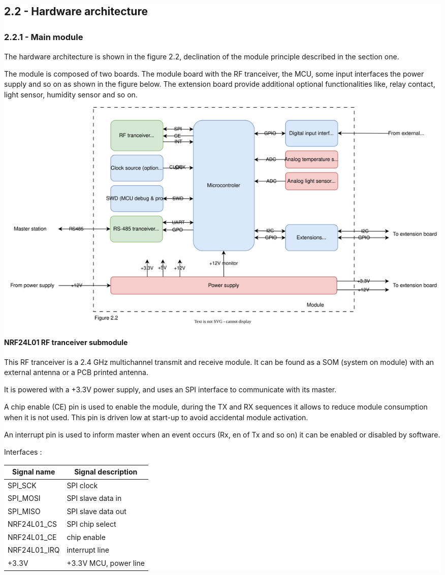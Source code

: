 
## 2.2 - Hardware architecture

### 2.2.1 - Main module

The hardware architecture is shown in the figure 2.2, declination of the module principle described in the section one.

The module is composed of two boards. The module board with the RF tranceiver, the MCU, some input interfaces the power supply and so on as shown in the figure below.
The extension board provide additional optional functionalities like, relay contact, light sensor, humidity sensor and so on.

![Module global diagram overview](svg_files/module_hardware_architecture.drawio.svg)

#### NRF24L01 RF tranceiver submodule

This RF tranceiver is a 2.4 GHz multichannel transmit and receive module.
It can be found as a SOM (system on module) with an external antenna or a PCB printed antenna.

It is powered  with a +3.3V power supply, and uses an SPI interface to communicate with its master.

A chip enable (CE) pin is used to enable the module, during the TX and RX sequences it allows to reduce module consumption when it is not used.
This pin is driven low at start-up to avoid accidental module activation.

An interrupt pin is used to inform master when an event occurs (Rx, en of Tx and so on) it can be enabled or disabled by software.

Interfaces :

| Signal name  | Signal description    |
|--------------|-----------------------|
| SPI_SCK      | SPI clock             |
| SPI_MOSI     | SPI slave data in     |
| SPI_MISO     | SPI slave data out    |
| NRF24L01_CS  | SPI chip select       |
| NRF24L01_CE  | chip enable           |
| NRF24L01_IRQ | interrupt line        |
| +3.3V        | +3.3V MCU, power line |